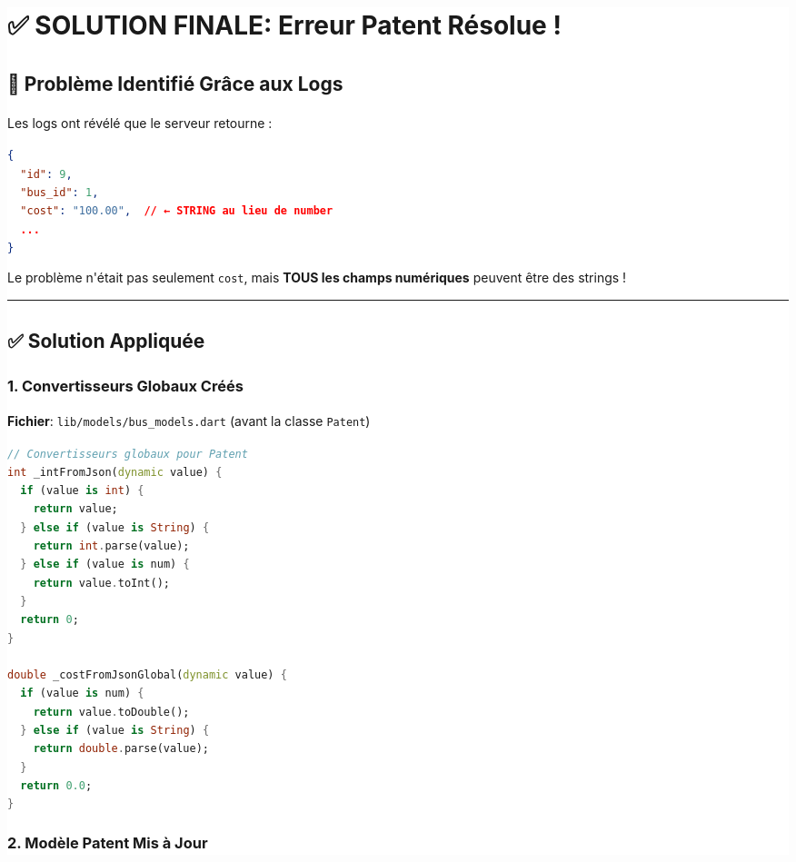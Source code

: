 # ✅ SOLUTION FINALE: Erreur Patent Résolue !

## 🎯 Problème Identifié Grâce aux Logs

Les logs ont révélé que le serveur retourne :

```json
{
  "id": 9,
  "bus_id": 1,
  "cost": "100.00",  // ← STRING au lieu de number
  ...
}
```

Le problème n'était pas seulement `cost`, mais **TOUS les champs numériques** peuvent être des strings !

---

## ✅ Solution Appliquée

### 1. Convertisseurs Globaux Créés

**Fichier**: `lib/models/bus_models.dart` (avant la classe `Patent`)

```dart
// Convertisseurs globaux pour Patent
int _intFromJson(dynamic value) {
  if (value is int) {
    return value;
  } else if (value is String) {
    return int.parse(value);
  } else if (value is num) {
    return value.toInt();
  }
  return 0;
}

double _costFromJsonGlobal(dynamic value) {
  if (value is num) {
    return value.toDouble();
  } else if (value is String) {
    return double.parse(value);
  }
  return 0.0;
}
```

### 2. Modèle Patent Mis à Jour

